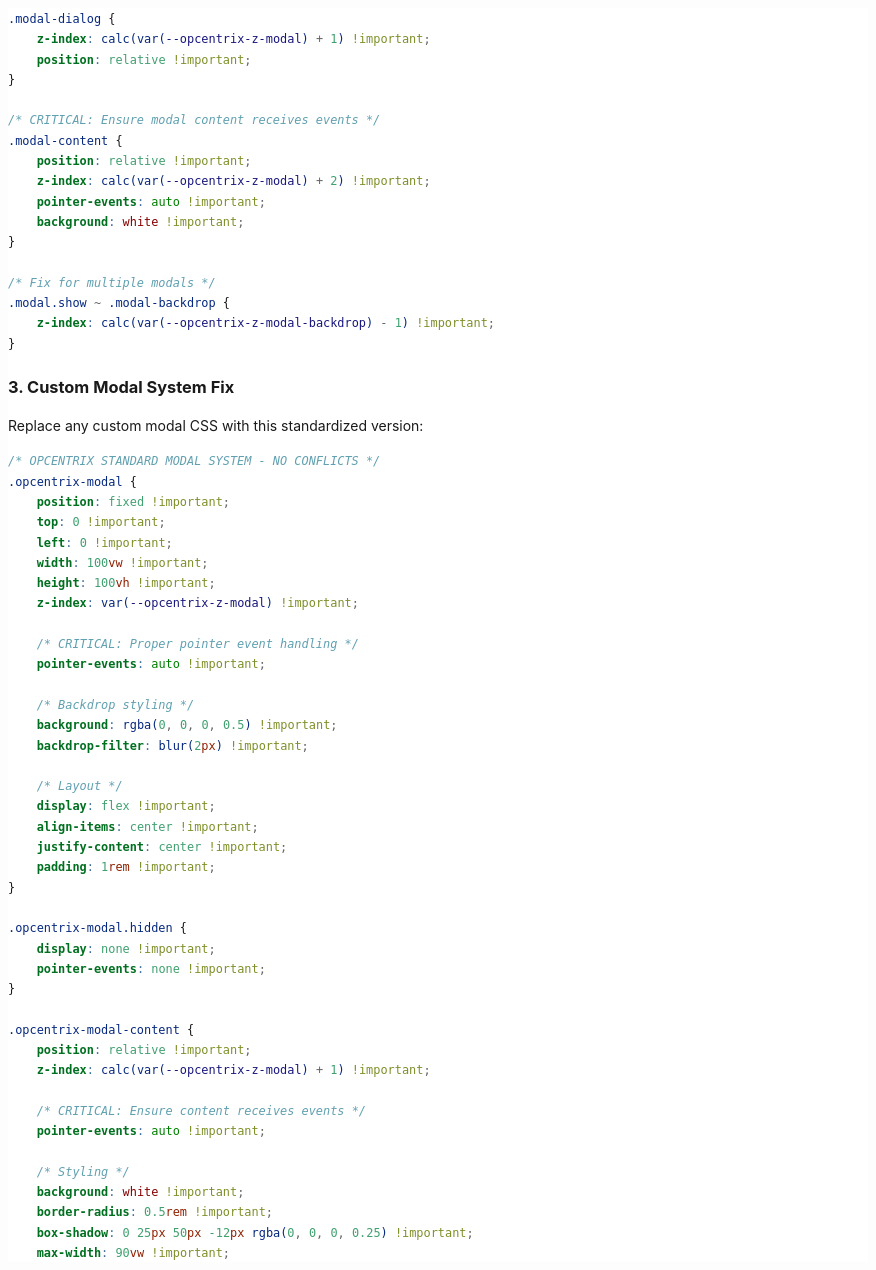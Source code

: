 ```css
.modal-dialog {
    z-index: calc(var(--opcentrix-z-modal) + 1) !important;
    position: relative !important;
}

/* CRITICAL: Ensure modal content receives events */
.modal-content {
    position: relative !important;
    z-index: calc(var(--opcentrix-z-modal) + 2) !important;
    pointer-events: auto !important;
    background: white !important;
}

/* Fix for multiple modals */
.modal.show ~ .modal-backdrop {
    z-index: calc(var(--opcentrix-z-modal-backdrop) - 1) !important;
}
```

### **3. Custom Modal System Fix**

Replace any custom modal CSS with this standardized version:

```css
/* OPCENTRIX STANDARD MODAL SYSTEM - NO CONFLICTS */
.opcentrix-modal {
    position: fixed !important;
    top: 0 !important;
    left: 0 !important;
    width: 100vw !important;
    height: 100vh !important;
    z-index: var(--opcentrix-z-modal) !important;
    
    /* CRITICAL: Proper pointer event handling */
    pointer-events: auto !important;
    
    /* Backdrop styling */
    background: rgba(0, 0, 0, 0.5) !important;
    backdrop-filter: blur(2px) !important;
    
    /* Layout */
    display: flex !important;
    align-items: center !important;
    justify-content: center !important;
    padding: 1rem !important;
}

.opcentrix-modal.hidden {
    display: none !important;
    pointer-events: none !important;
}

.opcentrix-modal-content {
    position: relative !important;
    z-index: calc(var(--opcentrix-z-modal) + 1) !important;
    
    /* CRITICAL: Ensure content receives events */
    pointer-events: auto !important;
    
    /* Styling */
    background: white !important;
    border-radius: 0.5rem !important;
    box-shadow: 0 25px 50px -12px rgba(0, 0, 0, 0.25) !important;
    max-width: 90vw !important;
```